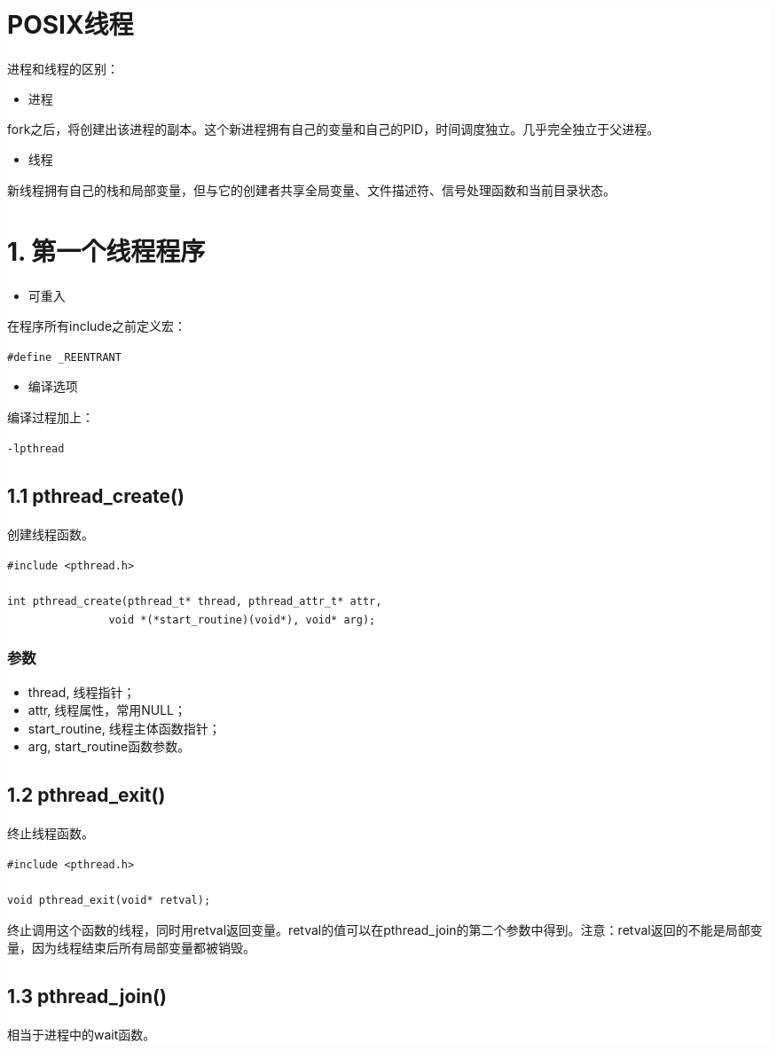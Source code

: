 # POSIX线程

进程和线程的区别：

- 进程

fork之后，将创建出该进程的副本。这个新进程拥有自己的变量和自己的PID，时间调度独立。几乎完全独立于父进程。

- 线程

新线程拥有自己的栈和局部变量，但与它的创建者共享全局变量、文件描述符、信号处理函数和当前目录状态。

# 1. 第一个线程程序

- 可重入

在程序所有include之前定义宏：

    #define _REENTRANT
    
- 编译选项

编译过程加上：

    -lpthread
    
## 1.1 pthread_create()

创建线程函数。

    #include <pthread.h>
    
    int pthread_create(pthread_t* thread, pthread_attr_t* attr, 
                    void *(*start_routine)(void*), void* arg);
                    
### 参数

- thread, 线程指针；
- attr, 线程属性，常用NULL；
- start_routine, 线程主体函数指针；
- arg, start_routine函数参数。

## 1.2 pthread_exit()

终止线程函数。

    #include <pthread.h>
    
    void pthread_exit(void* retval);
    
终止调用这个函数的线程，同时用retval返回变量。retval的值可以在pthread_join的第二个参数中得到。注意：retval返回的不能是局部变量，因为线程结束后所有局部变量都被销毁。

## 1.3 pthread_join()

相当于进程中的wait函数。
